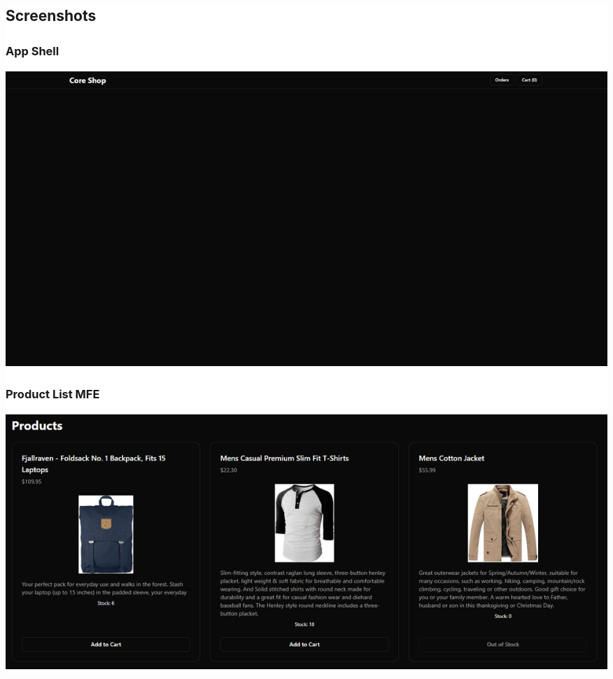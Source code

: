 ## Screenshots

### App Shell

![App Shell](./assets/shell.png)

### Product List MFE

![Product List MFE](./assets/products.png)
